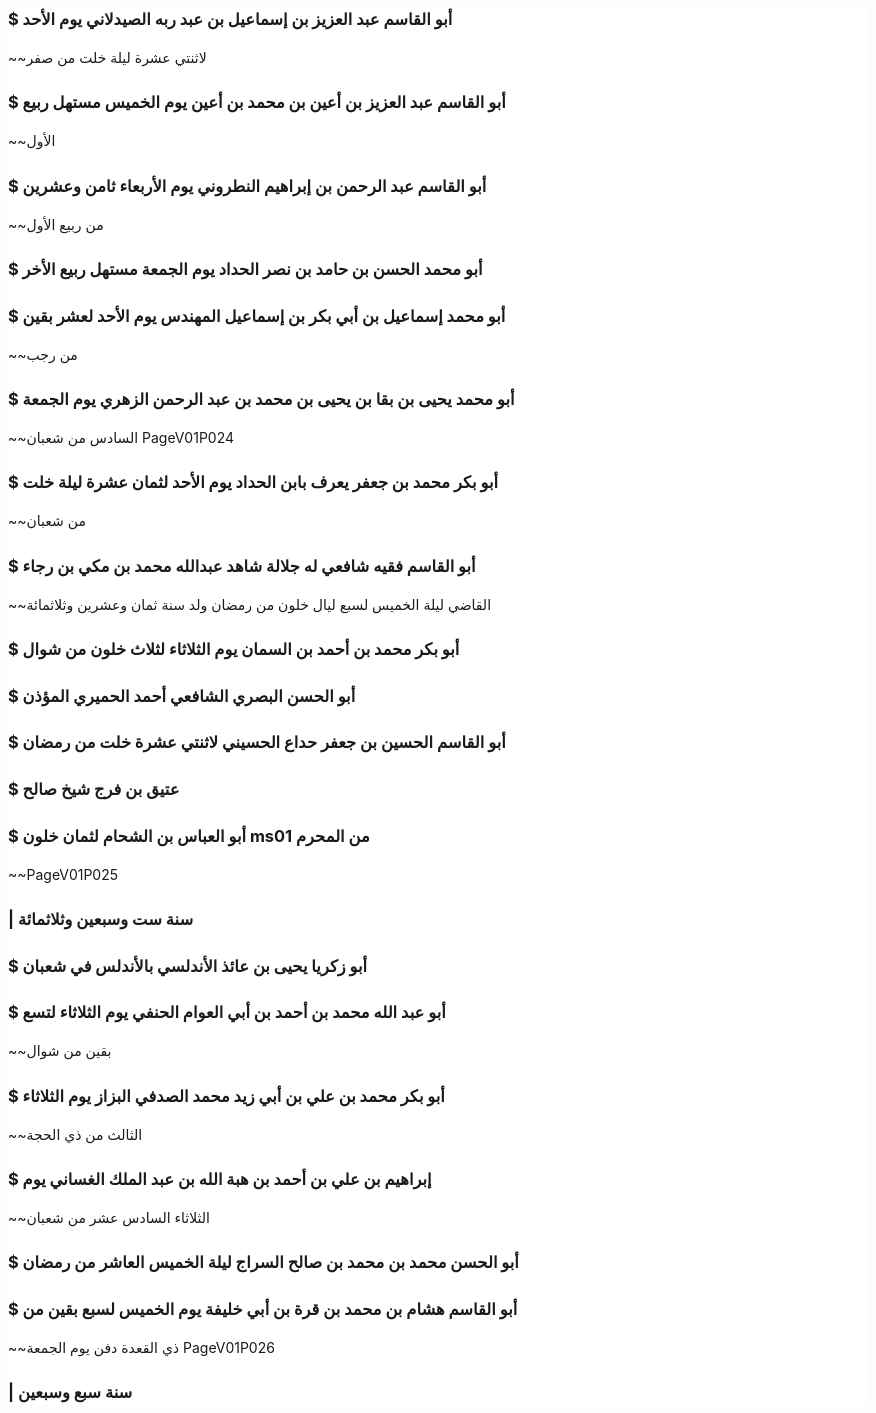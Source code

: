 ### $ أبو القاسم عبد العزيز بن إسماعيل بن عبد ربه الصيدلاني يوم الأحد
~~لاثنتي عشرة ليلة خلت من صفر
### $ أبو القاسم عبد العزيز بن أعين بن محمد بن أعين يوم الخميس مستهل ربيع
~~الأول
### $ أبو القاسم عبد الرحمن بن إبراهيم النطروني يوم الأربعاء ثامن وعشرين
~~من ربيع الأول
### $ أبو محمد الحسن بن حامد بن نصر الحداد يوم الجمعة مستهل ربيع الأخر
### $ أبو محمد إسماعيل بن أبي بكر بن إسماعيل المهندس يوم الأحد لعشر بقين
~~من رجب
### $ أبو محمد يحيى بن بقا بن يحيى بن محمد بن عبد الرحمن الزهري يوم الجمعة
~~السادس من شعبان PageV01P024
### $ أبو بكر محمد بن جعفر يعرف بابن الحداد يوم الأحد لثمان عشرة ليلة خلت
~~من شعبان
### $ أبو القاسم فقيه شافعي له جلالة شاهد عبدالله محمد بن مكي بن رجاء
~~القاضي ليلة الخميس لسبع ليال خلون من رمضان ولد سنة ثمان وعشرين وثلاثمائة
### $ أبو بكر محمد بن أحمد بن السمان يوم الثلاثاء لثلاث خلون من شوال
### $ أبو الحسن البصري الشافعي أحمد الحميري المؤذن
### $ أبو القاسم الحسين بن جعفر حداع الحسيني لاثنتي عشرة خلت من رمضان
### $ عتيق بن فرج شيخ صالح
### $ أبو العباس بن الشحام لثمان خلون ms01 من المحرم
~~PageV01P025
### | سنة ست وسبعين وثلاثمائة
### $ أبو زكريا يحيى بن عائذ الأندلسي بالأندلس في شعبان
### $ أبو عبد الله محمد بن أحمد بن أبي العوام الحنفي يوم الثلاثاء لتسع
~~بقين من شوال
### $ أبو بكر محمد بن علي بن أبي زيد محمد الصدفي البزاز يوم الثلاثاء
~~الثالث من ذي الحجة
### $ إبراهيم بن علي بن أحمد بن هبة الله بن عبد الملك الغساني يوم
~~الثلاثاء السادس عشر من شعبان
### $ أبو الحسن محمد بن محمد بن صالح السراج ليلة الخميس العاشر من رمضان
### $ أبو القاسم هشام بن محمد بن قرة بن أبي خليفة يوم الخميس لسبع بقين من
~~ذي القعدة دفن يوم الجمعة PageV01P026
### | سنة سبع وسبعين